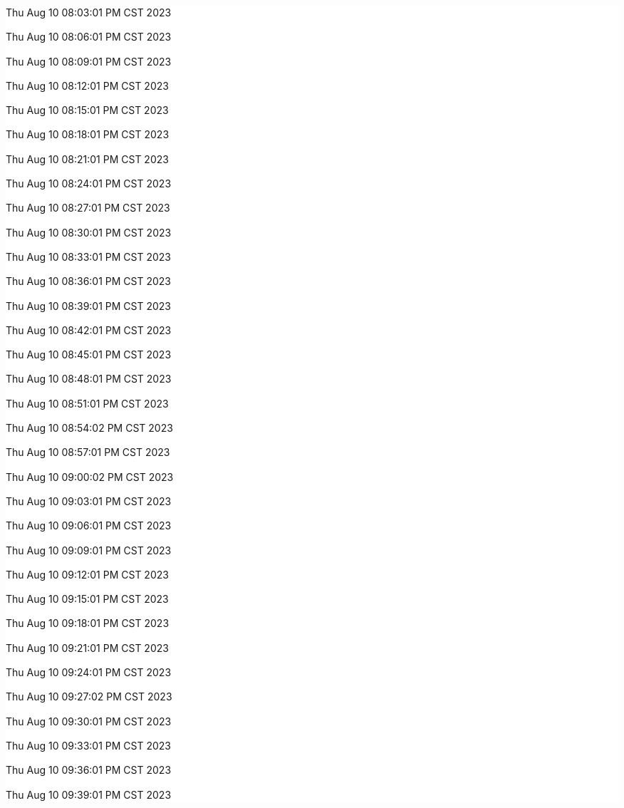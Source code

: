 Thu Aug 10 08:03:01 PM CST 2023

Thu Aug 10 08:06:01 PM CST 2023

Thu Aug 10 08:09:01 PM CST 2023

Thu Aug 10 08:12:01 PM CST 2023

Thu Aug 10 08:15:01 PM CST 2023

Thu Aug 10 08:18:01 PM CST 2023

Thu Aug 10 08:21:01 PM CST 2023

Thu Aug 10 08:24:01 PM CST 2023

Thu Aug 10 08:27:01 PM CST 2023

Thu Aug 10 08:30:01 PM CST 2023

Thu Aug 10 08:33:01 PM CST 2023

Thu Aug 10 08:36:01 PM CST 2023

Thu Aug 10 08:39:01 PM CST 2023

Thu Aug 10 08:42:01 PM CST 2023

Thu Aug 10 08:45:01 PM CST 2023

Thu Aug 10 08:48:01 PM CST 2023

Thu Aug 10 08:51:01 PM CST 2023

Thu Aug 10 08:54:02 PM CST 2023

Thu Aug 10 08:57:01 PM CST 2023

Thu Aug 10 09:00:02 PM CST 2023

Thu Aug 10 09:03:01 PM CST 2023

Thu Aug 10 09:06:01 PM CST 2023

Thu Aug 10 09:09:01 PM CST 2023

Thu Aug 10 09:12:01 PM CST 2023

Thu Aug 10 09:15:01 PM CST 2023

Thu Aug 10 09:18:01 PM CST 2023

Thu Aug 10 09:21:01 PM CST 2023

Thu Aug 10 09:24:01 PM CST 2023

Thu Aug 10 09:27:02 PM CST 2023

Thu Aug 10 09:30:01 PM CST 2023

Thu Aug 10 09:33:01 PM CST 2023

Thu Aug 10 09:36:01 PM CST 2023

Thu Aug 10 09:39:01 PM CST 2023
